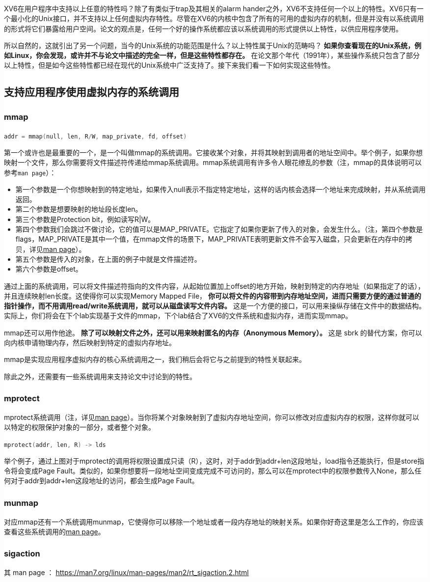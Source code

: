 XV6在用户程序中支持以上任意的特性吗？除了有类似于trap及其相关的alarm hander之外，XV6不支持任何一个以上的特性。XV6只有一个最小化的Unix接口，并不支持以上任何虚拟内存特性。尽管在XV6的内核中包含了所有的可用的虚拟内存的机制，但是并没有以系统调用的形式将它们暴露给用户空间。论文的观点是，任何一个好的操作系统都应该以系统调用的形式提供以上特性，以供应用程序使用。

所以自然的，这就引出了另一个问题，当今的Unix系统的功能范围是什么？以上特性属于Unix的范畴吗？ **如果你查看现在的Unix系统，例如Linux，你会发现，或许并不与论文中描述的完全一样，但是这些特性都存在。** 在论文那个年代（1991年），某些操作系统只包含了部分以上特性，但是如今这些特性都已经在现代的Unix系统中广泛支持了。接下来我们看一下如何实现这些特性。

## 支持应用程序使用虚拟内存的系统调用

### mmap

```c
addr = mmap(null, len, R/W, map_private, fd, offset)
```

第一个或许也是最重要的一个，是一个叫做mmap的系统调用。它接收某个对象，并将其映射到调用者的地址空间中。举个例子，如果你想映射一个文件，那么你需要将文件描述符传递给mmap系统调用。mmap系统调用有许多令人眼花缭乱的参数（注，mmap的具体说明可以参考`man page`）：
- 第一个参数是一个你想映射到的特定地址，如果传入null表示不指定特定地址，这样的话内核会选择一个地址来完成映射，并从系统调用返回。
- 第二个参数是想要映射的地址段长度len。
- 第三个参数是Protection bit，例如读写R|W。
- 第四个参数我们会跳过不做讨论，它的值可以是MAP_PRIVATE。它指定了如果你更新了传入的对象，会发生什么。（注，第四个参数是flags，MAP_PRIVATE是其中一个值，在mmap文件的场景下，MAP_PRIVATE表明更新文件不会写入磁盘，只会更新在内存中的拷贝，详见[man page](https://man7.org/linux/man-pages/man2/mmap.2.html)）。
- 第五个参数是传入的对象，在上面的例子中就是文件描述符。
- 第六个参数是offset。

通过上面的系统调用，可以将文件描述符指向的文件内容，从起始位置加上offset的地方开始，映射到特定的内存地址（如果指定了的话），并且连续映射len长度。这使得你可以实现Memory Mapped File， **你可以将文件的内容带到内存地址空间，进而只需要方便的通过普通的指针操作，而不用调用read/write系统调用，就可以从磁盘读写文件内容。** 这是一个方便的接口，可以用来操纵存储在文件中的数据结构。实际上，你们将会在下个lab实现基于文件的mmap，下个lab结合了XV6的文件系统和虚拟内存，进而实现mmap。

mmap还可以用作他途。 **除了可以映射文件之外，还可以用来映射匿名的内存（Anonymous Memory）。** 这是 sbrk 的替代方案，你可以向内核申请物理内存，然后映射到特定的虚拟内存地址。

mmap是实现应用程序虚拟内存的核心系统调用之一，我们稍后会将它与之前提到的特性关联起来。

除此之外，还需要有一些系统调用来支持论文中讨论到的特性。

### mprotect

mprotect系统调用（注，详见[man page](https://man7.org/linux/man-pages/man2/mprotect.2.html)）。当你将某个对象映射到了虚拟内存地址空间，你可以修改对应虚拟内存的权限，这样你就可以以特定的权限保护对象的一部分，或者整个对象。

```c
mprotect(addr, len, R) -> lds
```

举个例子，通过上图对于mprotect的调用将权限设置成只读（R），这时，对于addr到addr+len这段地址，load指令还能执行，但是store指令将会变成Page Fault。类似的，如果你想要将一段地址空间变成完成不可访问的，那么可以在mprotect中的权限参数传入None，那么任何对于addr到addr+len这段地址的访问，都会生成Page Fault。

### munmap

对应mmap还有一个系统调用munmap，它使得你可以移除一个地址或者一段内存地址的映射关系。如果你好奇这里是怎么工作的，你应该查看这些系统调用的[man page](https://man7.org/linux/man-pages/man2/munmap.2.html)。

### sigaction

其 man page ： https://man7.org/linux/man-pages/man2/rt_sigaction.2.html
